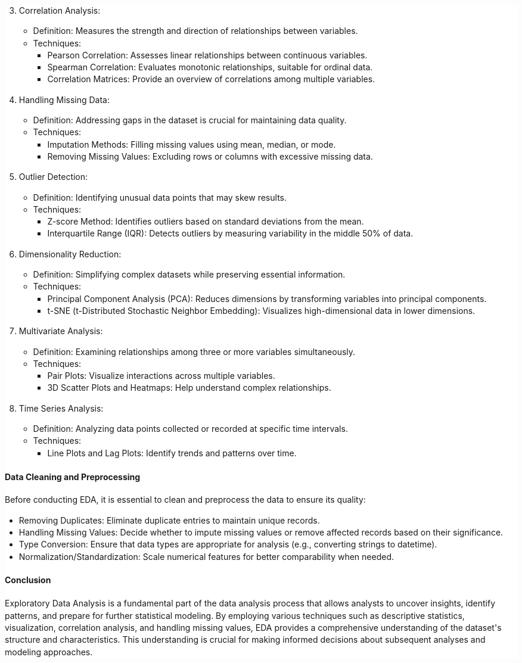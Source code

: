 3. Correlation Analysis:

   - Definition: Measures the strength and direction of relationships between variables.
   - Techniques:
     - Pearson Correlation: Assesses linear relationships between continuous variables.
     - Spearman Correlation: Evaluates monotonic relationships, suitable for ordinal data.
     - Correlation Matrices: Provide an overview of correlations among multiple variables.

4. Handling Missing Data:

   - Definition: Addressing gaps in the dataset is crucial for maintaining data quality.
   - Techniques:
     - Imputation Methods: Filling missing values using mean, median, or mode.
     - Removing Missing Values: Excluding rows or columns with excessive missing data.

5. Outlier Detection:

   - Definition: Identifying unusual data points that may skew results.
   - Techniques:
     - Z-score Method: Identifies outliers based on standard deviations from the mean.
     - Interquartile Range (IQR): Detects outliers by measuring variability in the middle 50% of data.

6. Dimensionality Reduction:

   - Definition: Simplifying complex datasets while preserving essential information.
   - Techniques:
     - Principal Component Analysis (PCA): Reduces dimensions by transforming variables into principal components.
     - t-SNE (t-Distributed Stochastic Neighbor Embedding): Visualizes high-dimensional data in lower dimensions.

7. Multivariate Analysis:

   - Definition: Examining relationships among three or more variables simultaneously.
   - Techniques:
     - Pair Plots: Visualize interactions across multiple variables.
     - 3D Scatter Plots and Heatmaps: Help understand complex relationships.

8. Time Series Analysis:
   - Definition: Analyzing data points collected or recorded at specific time intervals.
   - Techniques:
     - Line Plots and Lag Plots: Identify trends and patterns over time.

#### Data Cleaning and Preprocessing

Before conducting EDA, it is essential to clean and preprocess the data to ensure its quality:

- Removing Duplicates: Eliminate duplicate entries to maintain unique records.
- Handling Missing Values: Decide whether to impute missing values or remove affected records based on their significance.
- Type Conversion: Ensure that data types are appropriate for analysis (e.g., converting strings to datetime).
- Normalization/Standardization: Scale numerical features for better comparability when needed.

#### Conclusion

Exploratory Data Analysis is a fundamental part of the data analysis process that allows analysts to uncover insights, identify patterns, and prepare for further statistical modeling. By employing various techniques such as descriptive statistics, visualization, correlation analysis, and handling missing values, EDA provides a comprehensive understanding of the dataset's structure and characteristics. This understanding is crucial for making informed decisions about subsequent analyses and modeling approaches.
